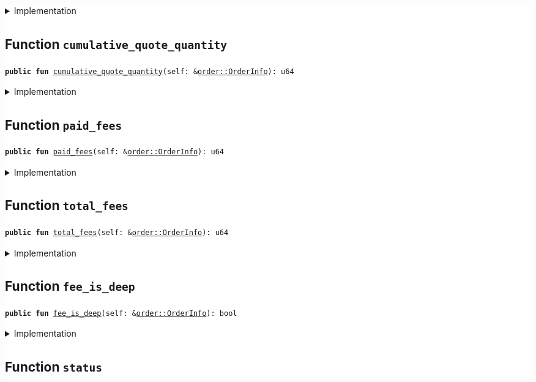 

<details><summary>Implementation</summary></details>

<a name="0x0_order_cumulative_quote_quantity"></a>

## Function `cumulative_quote_quantity`



<pre><code><b>public</b> <b>fun</b> <a href="order.md#0x0_order_cumulative_quote_quantity">cumulative_quote_quantity</a>(self: &<a href="order.md#0x0_order_OrderInfo">order::OrderInfo</a>): u64
</code></pre>



<details><summary>Implementation</summary></details>

<a name="0x0_order_paid_fees"></a>

## Function `paid_fees`



<pre><code><b>public</b> <b>fun</b> <a href="order.md#0x0_order_paid_fees">paid_fees</a>(self: &<a href="order.md#0x0_order_OrderInfo">order::OrderInfo</a>): u64
</code></pre>



<details><summary>Implementation</summary></details>

<a name="0x0_order_total_fees"></a>

## Function `total_fees`



<pre><code><b>public</b> <b>fun</b> <a href="order.md#0x0_order_total_fees">total_fees</a>(self: &<a href="order.md#0x0_order_OrderInfo">order::OrderInfo</a>): u64
</code></pre>



<details><summary>Implementation</summary></details>

<a name="0x0_order_fee_is_deep"></a>

## Function `fee_is_deep`



<pre><code><b>public</b> <b>fun</b> <a href="order.md#0x0_order_fee_is_deep">fee_is_deep</a>(self: &<a href="order.md#0x0_order_OrderInfo">order::OrderInfo</a>): bool
</code></pre>



<details><summary>Implementation</summary></details>

<a name="0x0_order_status"></a>

## Function `status`
